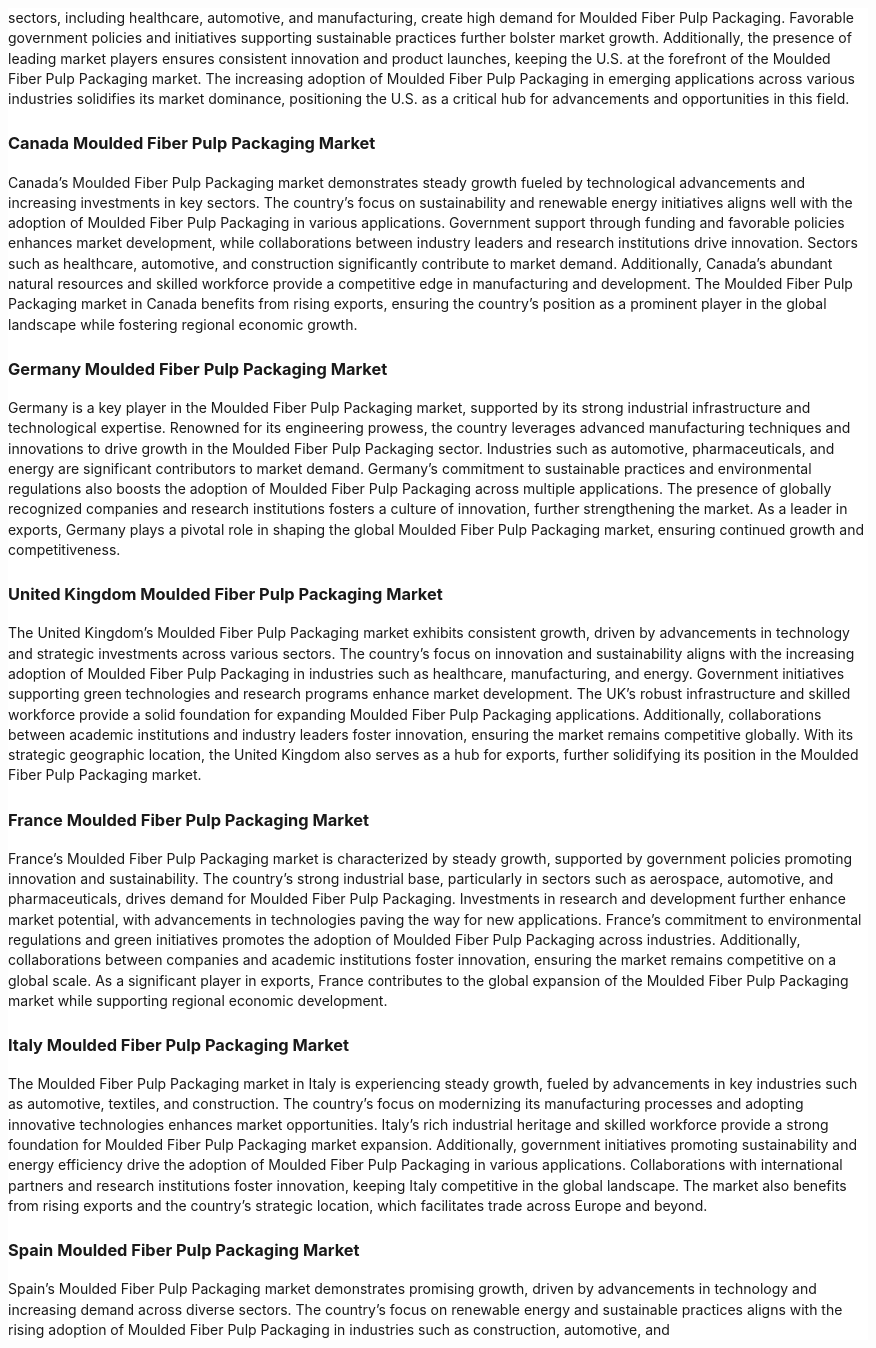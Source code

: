 sectors, including healthcare, automotive, and manufacturing, create high demand for Moulded Fiber Pulp Packaging. Favorable government policies and initiatives supporting sustainable practices further bolster market growth. Additionally, the presence of leading market players ensures consistent innovation and product launches, keeping the U.S. at the forefront of the Moulded Fiber Pulp Packaging market. The increasing adoption of Moulded Fiber Pulp Packaging in emerging applications across various industries solidifies its market dominance, positioning the U.S. as a critical hub for advancements and opportunities in this field.</p><h3>Canada Moulded Fiber Pulp Packaging Market</h3><p>Canada&rsquo;s Moulded Fiber Pulp Packaging market demonstrates steady growth fueled by technological advancements and increasing investments in key sectors. The country&rsquo;s focus on sustainability and renewable energy initiatives aligns well with the adoption of Moulded Fiber Pulp Packaging in various applications. Government support through funding and favorable policies enhances market development, while collaborations between industry leaders and research institutions drive innovation. Sectors such as healthcare, automotive, and construction significantly contribute to market demand. Additionally, Canada&rsquo;s abundant natural resources and skilled workforce provide a competitive edge in manufacturing and development. The Moulded Fiber Pulp Packaging market in Canada benefits from rising exports, ensuring the country&rsquo;s position as a prominent player in the global landscape while fostering regional economic growth.</p><h3>Germany Moulded Fiber Pulp Packaging Market</h3><p>Germany is a key player in the Moulded Fiber Pulp Packaging market, supported by its strong industrial infrastructure and technological expertise. Renowned for its engineering prowess, the country leverages advanced manufacturing techniques and innovations to drive growth in the Moulded Fiber Pulp Packaging sector. Industries such as automotive, pharmaceuticals, and energy are significant contributors to market demand. Germany&rsquo;s commitment to sustainable practices and environmental regulations also boosts the adoption of Moulded Fiber Pulp Packaging across multiple applications. The presence of globally recognized companies and research institutions fosters a culture of innovation, further strengthening the market. As a leader in exports, Germany plays a pivotal role in shaping the global Moulded Fiber Pulp Packaging market, ensuring continued growth and competitiveness.</p><h3>United Kingdom Moulded Fiber Pulp Packaging Market</h3><p>The United Kingdom&rsquo;s Moulded Fiber Pulp Packaging market exhibits consistent growth, driven by advancements in technology and strategic investments across various sectors. The country&rsquo;s focus on innovation and sustainability aligns with the increasing adoption of Moulded Fiber Pulp Packaging in industries such as healthcare, manufacturing, and energy. Government initiatives supporting green technologies and research programs enhance market development. The UK&rsquo;s robust infrastructure and skilled workforce provide a solid foundation for expanding Moulded Fiber Pulp Packaging applications. Additionally, collaborations between academic institutions and industry leaders foster innovation, ensuring the market remains competitive globally. With its strategic geographic location, the United Kingdom also serves as a hub for exports, further solidifying its position in the Moulded Fiber Pulp Packaging market.</p><h3>France Moulded Fiber Pulp Packaging Market</h3><p>France&rsquo;s Moulded Fiber Pulp Packaging market is characterized by steady growth, supported by government policies promoting innovation and sustainability. The country&rsquo;s strong industrial base, particularly in sectors such as aerospace, automotive, and pharmaceuticals, drives demand for Moulded Fiber Pulp Packaging. Investments in research and development further enhance market potential, with advancements in technologies paving the way for new applications. France&rsquo;s commitment to environmental regulations and green initiatives promotes the adoption of Moulded Fiber Pulp Packaging across industries. Additionally, collaborations between companies and academic institutions foster innovation, ensuring the market remains competitive on a global scale. As a significant player in exports, France contributes to the global expansion of the Moulded Fiber Pulp Packaging market while supporting regional economic development.</p><h3>Italy Moulded Fiber Pulp Packaging Market</h3><p>The Moulded Fiber Pulp Packaging market in Italy is experiencing steady growth, fueled by advancements in key industries such as automotive, textiles, and construction. The country&rsquo;s focus on modernizing its manufacturing processes and adopting innovative technologies enhances market opportunities. Italy&rsquo;s rich industrial heritage and skilled workforce provide a strong foundation for Moulded Fiber Pulp Packaging market expansion. Additionally, government initiatives promoting sustainability and energy efficiency drive the adoption of Moulded Fiber Pulp Packaging in various applications. Collaborations with international partners and research institutions foster innovation, keeping Italy competitive in the global landscape. The market also benefits from rising exports and the country&rsquo;s strategic location, which facilitates trade across Europe and beyond.</p><h3>Spain Moulded Fiber Pulp Packaging Market</h3><p>Spain&rsquo;s Moulded Fiber Pulp Packaging market demonstrates promising growth, driven by advancements in technology and increasing demand across diverse sectors. The country&rsquo;s focus on renewable energy and sustainable practices aligns with the rising adoption of Moulded Fiber Pulp Packaging in industries such as construction, automotive, and